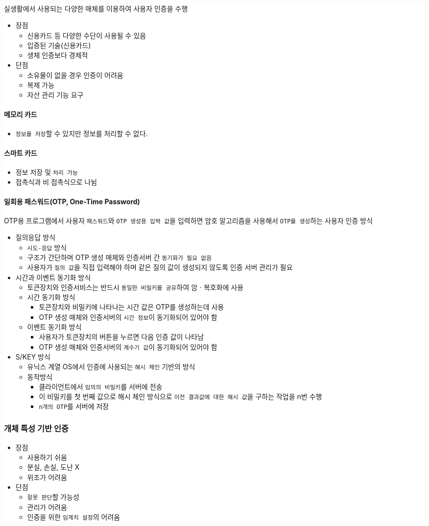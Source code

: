 실생활에서 사용되는 다양한 매체를 이용하여 사용자 인증을 수행

- 장점
  - 신용카드 등 다양한 수단이 사용될 수 있음
  - 입증된 기술(신용카드)
  - 생체 인증보다 경제적
- 단점
  - 소유물이 없을 경우 인증이 어려움
  - 복제 가능
  - 자산 관리 기능 요구

#### 메모리 카드

- `정보를 저장`할 수 있지만 정보를 처리할 수 없다.

#### 스마트 카드

- 정보 저장 및 `처리 가능`
- 접촉식과 비 접촉식으로 나뉨

#### 일회용 패스워드(OTP, One-Time Password)

OTP용 프로그램에서 사용자 `패스워드`와 `OTP 생성용 입력 값`을 입력하면 암호 알고리즘을 사용해서 `OTP를 생성`하는 사용자 인증 방식

- 질의응답 방식
  - `시도-응답` 방식
  - 구조가 간단하며 OTP 생성 매체와 인증서버 간 `동기화가 필요 없음`
  - 사용자가 `질의 값`을 직접 입력해야 하며 같은 질의 값이 생성되지 않도록 인증 서버 관리가 필요
- 시간과 이벤트 동기화 방식
  - 토큰장치와 인증서비스는 반드시 `동일한 비밀키를 공유`하여 암ㆍ복호화에 사용
  - 시간 동기화 방식
    - 토큰장치와 비밀키에 나타나는 시간 값은 OTP를 생성하는데 사용
    - OTP 생성 매체와 인증서버의 `시간 정보`이 동기화되어 있어야 함
  - 이벤트 동기화 방식
    - 사용자가 토큰장치의 버튼을 누르면 다음 인증 값이 나타남
    - OTP 생성 매체와 인증서버의 `계수기 값`이 동기화되어 있어야 함
- S/KEY 방식
  - 유닉스 계열 OS에서 인증에 사용되는 `해시 체인` 기반의 방식
  - 동작방식
    - 클라이언트에서 `임의의 비밀키`를 서버에 전송
    - 이 비밀키를 첫 번째 값으로 해시 체인 방식으로 `이전 결과값에 대한 해시 값`을 구하는 작업을 n번 수행
    - `n개의 OTP`를 서버에 저장

### 개체 특성 기반 인증

- 장점
  - 사용하기 쉬움
  - 분실, 손실, 도난 X
  - 위조가 어려움
- 단점
  - `잘못 판단`할 가능성
  - 관리가 어려움
  - 인증을 위한 `임계치 설정`의 어려움
